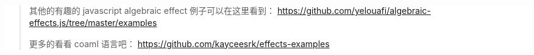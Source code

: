> 其他的有趣的 javascript algebraic effect 例子可以在这里看到： https://github.com/yelouafi/algebraic-effects.js/tree/master/examples
>
> 更多的看看 coaml 语言吧： https://github.com/kayceesrk/effects-examples
